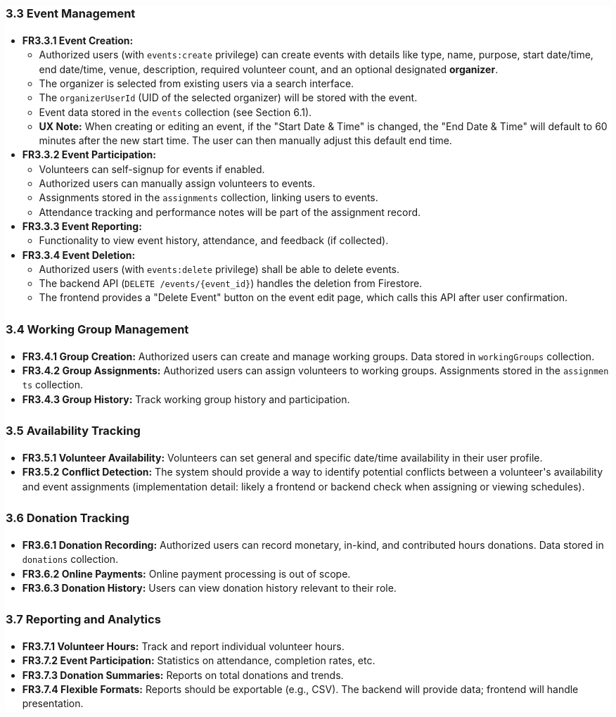 ### 3.3 Event Management
*   **FR3.3.1 Event Creation:**
    *   Authorized users (with `events:create` privilege) can create events with details like type, name, purpose, start date/time, end date/time, venue, description, required volunteer count, and an optional designated **organizer**.
    *   The organizer is selected from existing users via a search interface.
    *   The `organizerUserId` (UID of the selected organizer) will be stored with the event.
    *   Event data stored in the `events` collection (see Section 6.1).
    *   **UX Note:** When creating or editing an event, if the "Start Date & Time" is changed, the "End Date & Time" will default to 60 minutes after the new start time. The user can then manually adjust this default end time.
*   **FR3.3.2 Event Participation:**
    *   Volunteers can self-signup for events if enabled.
    *   Authorized users can manually assign volunteers to events.
    *   Assignments stored in the `assignments` collection, linking users to events.
    *   Attendance tracking and performance notes will be part of the assignment record.
*   **FR3.3.3 Event Reporting:**
    *   Functionality to view event history, attendance, and feedback (if collected).
*   **FR3.3.4 Event Deletion:**
    *   Authorized users (with `events:delete` privilege) shall be able to delete events.
    *   The backend API (`DELETE /events/{event_id}`) handles the deletion from Firestore.
    *   The frontend provides a "Delete Event" button on the event edit page, which calls this API after user confirmation.

### 3.4 Working Group Management
*   **FR3.4.1 Group Creation:** Authorized users can create and manage working groups. Data stored in `workingGroups` collection.
*   **FR3.4.2 Group Assignments:** Authorized users can assign volunteers to working groups. Assignments stored in the `assignments` collection.
*   **FR3.4.3 Group History:** Track working group history and participation.

### 3.5 Availability Tracking
*   **FR3.5.1 Volunteer Availability:** Volunteers can set general and specific date/time availability in their user profile.
*   **FR3.5.2 Conflict Detection:** The system should provide a way to identify potential conflicts between a volunteer's availability and event assignments (implementation detail: likely a frontend or backend check when assigning or viewing schedules).

### 3.6 Donation Tracking
*   **FR3.6.1 Donation Recording:** Authorized users can record monetary, in-kind, and contributed hours donations. Data stored in `donations` collection.
*   **FR3.6.2 Online Payments:** Online payment processing is out of scope.
*   **FR3.6.3 Donation History:** Users can view donation history relevant to their role.

### 3.7 Reporting and Analytics
*   **FR3.7.1 Volunteer Hours:** Track and report individual volunteer hours.
*   **FR3.7.2 Event Participation:** Statistics on attendance, completion rates, etc.
*   **FR3.7.3 Donation Summaries:** Reports on total donations and trends.
*   **FR3.7.4 Flexible Formats:** Reports should be exportable (e.g., CSV). The backend will provide data; frontend will handle presentation.
